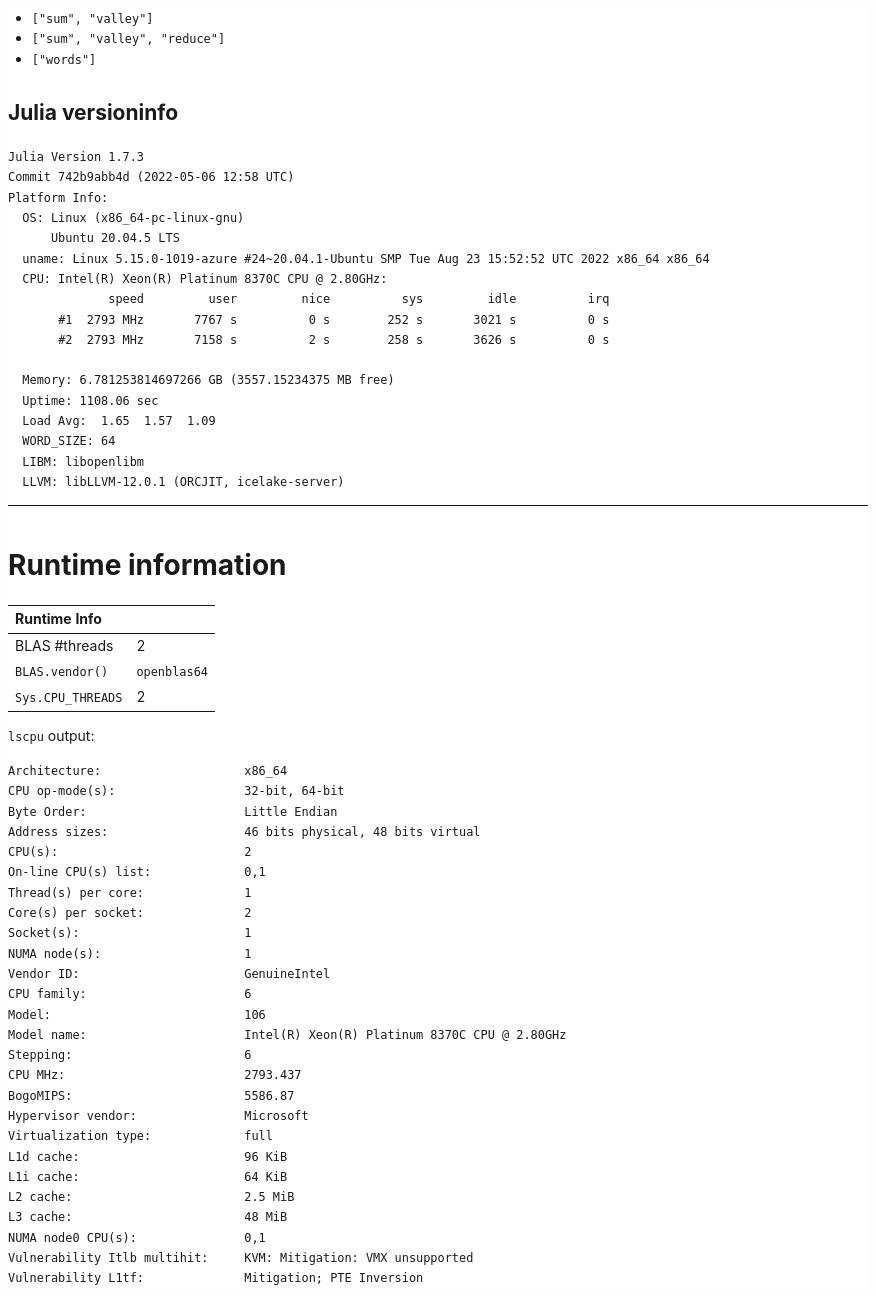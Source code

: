 - `["sum", "valley"]`
- `["sum", "valley", "reduce"]`
- `["words"]`

## Julia versioninfo
```
Julia Version 1.7.3
Commit 742b9abb4d (2022-05-06 12:58 UTC)
Platform Info:
  OS: Linux (x86_64-pc-linux-gnu)
      Ubuntu 20.04.5 LTS
  uname: Linux 5.15.0-1019-azure #24~20.04.1-Ubuntu SMP Tue Aug 23 15:52:52 UTC 2022 x86_64 x86_64
  CPU: Intel(R) Xeon(R) Platinum 8370C CPU @ 2.80GHz: 
              speed         user         nice          sys         idle          irq
       #1  2793 MHz       7767 s          0 s        252 s       3021 s          0 s
       #2  2793 MHz       7158 s          2 s        258 s       3626 s          0 s
       
  Memory: 6.781253814697266 GB (3557.15234375 MB free)
  Uptime: 1108.06 sec
  Load Avg:  1.65  1.57  1.09
  WORD_SIZE: 64
  LIBM: libopenlibm
  LLVM: libLLVM-12.0.1 (ORCJIT, icelake-server)
```

---
# Runtime information
| Runtime Info | |
|:--|:--|
| BLAS #threads | 2 |
| `BLAS.vendor()` | `openblas64` |
| `Sys.CPU_THREADS` | 2 |

`lscpu` output:

    Architecture:                    x86_64
    CPU op-mode(s):                  32-bit, 64-bit
    Byte Order:                      Little Endian
    Address sizes:                   46 bits physical, 48 bits virtual
    CPU(s):                          2
    On-line CPU(s) list:             0,1
    Thread(s) per core:              1
    Core(s) per socket:              2
    Socket(s):                       1
    NUMA node(s):                    1
    Vendor ID:                       GenuineIntel
    CPU family:                      6
    Model:                           106
    Model name:                      Intel(R) Xeon(R) Platinum 8370C CPU @ 2.80GHz
    Stepping:                        6
    CPU MHz:                         2793.437
    BogoMIPS:                        5586.87
    Hypervisor vendor:               Microsoft
    Virtualization type:             full
    L1d cache:                       96 KiB
    L1i cache:                       64 KiB
    L2 cache:                        2.5 MiB
    L3 cache:                        48 MiB
    NUMA node0 CPU(s):               0,1
    Vulnerability Itlb multihit:     KVM: Mitigation: VMX unsupported
    Vulnerability L1tf:              Mitigation; PTE Inversion